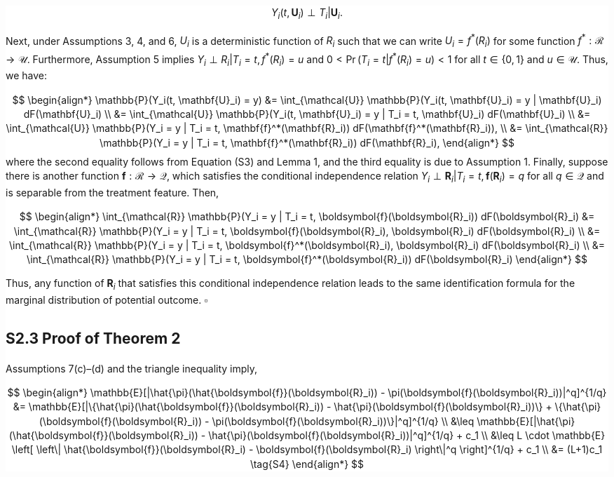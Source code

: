 $$
Y_i(t, \mathbf{U}_i) \perp T_i | \mathbf{U}_i. \tag{S3}
$$

Next, under Assumptions 3, 4, and 6, $U_i$ is a deterministic function of $R_i$ such that we can write $U_i = f^*(R_i)$ for some function $f^* : \mathcal{R} \to \mathcal{U}$. Furthermore, Assumption 5 implies $Y_i \perp R_i | T_i = t, f^*(R_i) = u$ and $0 < \Pr(T_i = t | f^*(R_i) = u) < 1$ for all $t \in \{0, 1\}$ and $u \in \mathcal{U}$. Thus, we have:

$$
\begin{align*}
\mathbb{P}(Y_i(t, \mathbf{U}_i) = y) &= \int_{\mathcal{U}} \mathbb{P}(Y_i(t, \mathbf{U}_i) = y | \mathbf{U}_i) dF(\mathbf{U}_i) \\
&= \int_{\mathcal{U}} \mathbb{P}(Y_i(t, \mathbf{U}_i) = y | T_i = t, \mathbf{U}_i) dF(\mathbf{U}_i) \\
&= \int_{\mathcal{U}} \mathbb{P}(Y_i = y | T_i = t, \mathbf{f}^*(\mathbf{R}_i)) dF(\mathbf{f}^*(\mathbf{R}_i)), \\
&= \int_{\mathcal{R}} \mathbb{P}(Y_i = y | T_i = t, \mathbf{f}^*(\mathbf{R}_i)) dF(\mathbf{R}_i),
\end{align*}
$$where the second equality follows from Equation (S3) and Lemma 1, and the third equality is due to Assumption 1. Finally, suppose there is another function $\boldsymbol{f}: \mathcal{R} \to \mathcal{Q}$, which satisfies the conditional independence relation $Y_i \perp \boldsymbol{R}_i | T_i = t, \boldsymbol{f}(\boldsymbol{R}_i) = q$ for all $q \in \mathcal{Q}$ and is separable from the treatment feature. Then,

$$
\begin{align*}
\int_{\mathcal{R}} \mathbb{P}(Y_i = y | T_i = t, \boldsymbol{f}(\boldsymbol{R}_i)) dF(\boldsymbol{R}_i) &= \int_{\mathcal{R}} \mathbb{P}(Y_i = y | T_i = t, \boldsymbol{f}(\boldsymbol{R}_i), \boldsymbol{R}_i) dF(\boldsymbol{R}_i) \\
&= \int_{\mathcal{R}} \mathbb{P}(Y_i = y | T_i = t, \boldsymbol{f}^*(\boldsymbol{R}_i), \boldsymbol{R}_i) dF(\boldsymbol{R}_i) \\
&= \int_{\mathcal{R}} \mathbb{P}(Y_i = y | T_i = t, \boldsymbol{f}^*(\boldsymbol{R}_i)) dF(\boldsymbol{R}_i)
\end{align*}
$$

Thus, any function of $\boldsymbol{R}_i$ that satisfies this conditional independence relation leads to the same identification formula for the marginal distribution of potential outcome. $\square$

## S2.3 Proof of Theorem 2

Assumptions 7(c)–(d) and the triangle inequality imply,

$$
\begin{align*}
\mathbb{E}[|\hat{\pi}(\hat{\boldsymbol{f}}(\boldsymbol{R}_i)) - \pi(\boldsymbol{f}(\boldsymbol{R}_i))|^q]^{1/q} &= \mathbb{E}[|\{\hat{\pi}(\hat{\boldsymbol{f}}(\boldsymbol{R}_i)) - \hat{\pi}(\boldsymbol{f}(\boldsymbol{R}_i))\} + \{\hat{\pi}(\boldsymbol{f}(\boldsymbol{R}_i)) - \pi(\boldsymbol{f}(\boldsymbol{R}_i))\}|^q]^{1/q} \\
&\leq \mathbb{E}[|\hat{\pi}(\hat{\boldsymbol{f}}(\boldsymbol{R}_i)) - \hat{\pi}(\boldsymbol{f}(\boldsymbol{R}_i))|^q]^{1/q} + c_1 \\
&\leq L \cdot \mathbb{E} \left[ \left\| \hat{\boldsymbol{f}}(\boldsymbol{R}_i) - \boldsymbol{f}(\boldsymbol{R}_i) \right\|^q \right]^{1/q} + c_1 \\
&= (L+1)c_1 \tag{S4}
\end{align*}
$$
